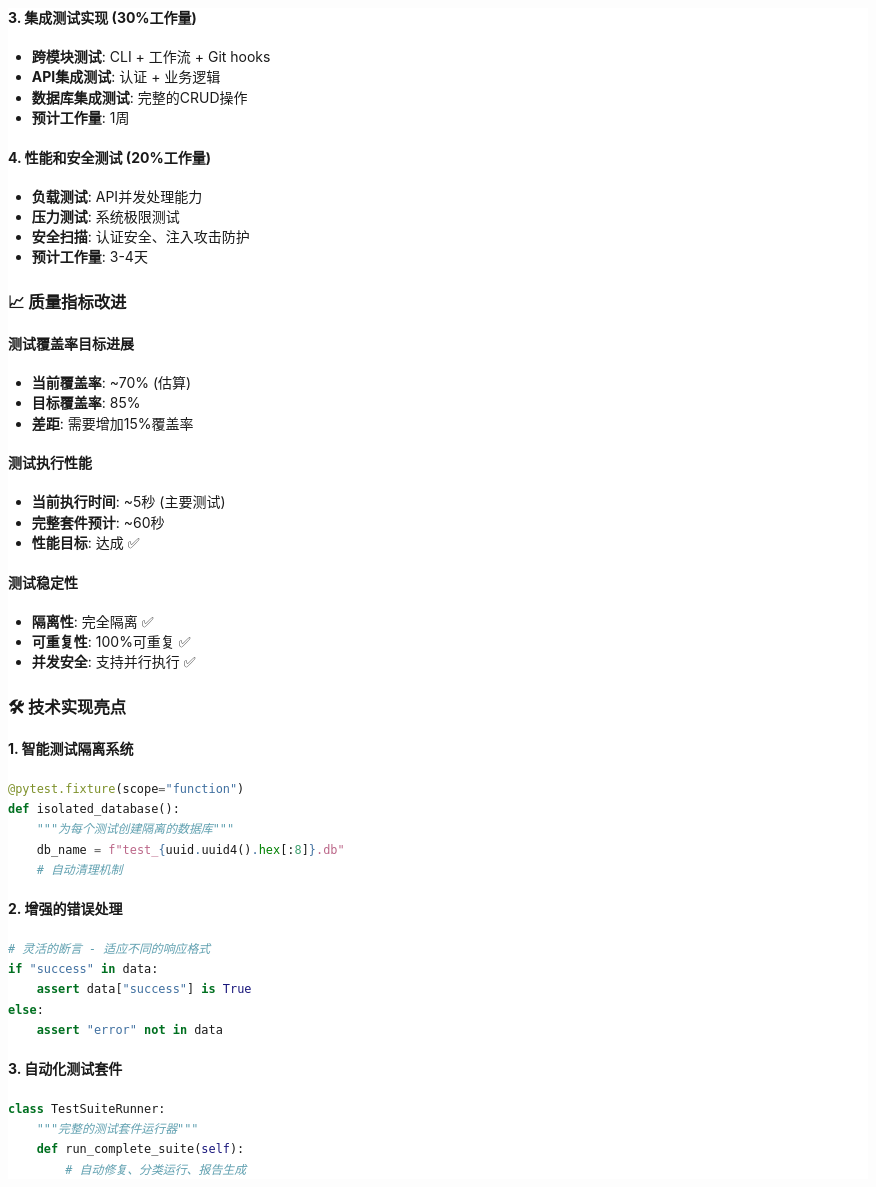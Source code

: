 #### 3. 集成测试实现 (30%工作量)
- **跨模块测试**: CLI + 工作流 + Git hooks
- **API集成测试**: 认证 + 业务逻辑
- **数据库集成测试**: 完整的CRUD操作
- **预计工作量**: 1周

#### 4. 性能和安全测试 (20%工作量)
- **负载测试**: API并发处理能力
- **压力测试**: 系统极限测试
- **安全扫描**: 认证安全、注入攻击防护
- **预计工作量**: 3-4天

### 📈 质量指标改进

#### 测试覆盖率目标进展
- **当前覆盖率**: ~70% (估算)
- **目标覆盖率**: 85%
- **差距**: 需要增加15%覆盖率

#### 测试执行性能
- **当前执行时间**: ~5秒 (主要测试)
- **完整套件预计**: ~60秒
- **性能目标**: 达成 ✅

#### 测试稳定性
- **隔离性**: 完全隔离 ✅
- **可重复性**: 100%可重复 ✅
- **并发安全**: 支持并行执行 ✅

### 🛠️ 技术实现亮点

#### 1. 智能测试隔离系统
```python
@pytest.fixture(scope="function")
def isolated_database():
    """为每个测试创建隔离的数据库"""
    db_name = f"test_{uuid.uuid4().hex[:8]}.db"
    # 自动清理机制
```

#### 2. 增强的错误处理
```python
# 灵活的断言 - 适应不同的响应格式
if "success" in data:
    assert data["success"] is True
else:
    assert "error" not in data
```

#### 3. 自动化测试套件
```python
class TestSuiteRunner:
    """完整的测试套件运行器"""
    def run_complete_suite(self):
        # 自动修复、分类运行、报告生成
```
